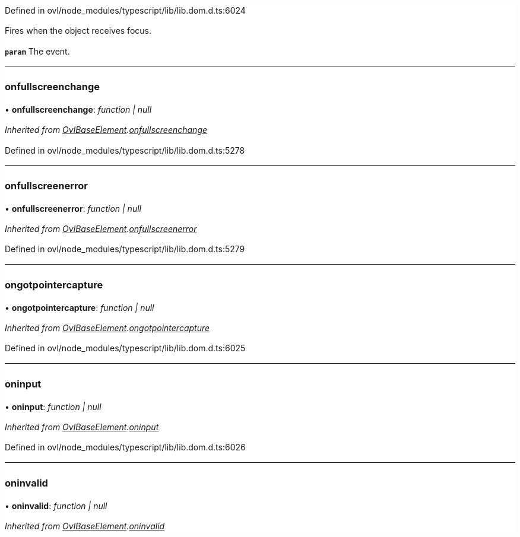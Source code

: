 Defined in ovl/node_modules/typescript/lib/lib.dom.d.ts:6024

Fires when the object receives focus.

**`param`** The event.

---

### onfullscreenchange

• **onfullscreenchange**: _function | null_

_Inherited from [OvlBaseElement](_ovl_src_library_ovlbaseelement_.ovlbaseelement.md).[onfullscreenchange](_ovl_src_library_ovlbaseelement_.ovlbaseelement.md#onfullscreenchange)_

Defined in ovl/node_modules/typescript/lib/lib.dom.d.ts:5278

---

### onfullscreenerror

• **onfullscreenerror**: _function | null_

_Inherited from [OvlBaseElement](_ovl_src_library_ovlbaseelement_.ovlbaseelement.md).[onfullscreenerror](_ovl_src_library_ovlbaseelement_.ovlbaseelement.md#onfullscreenerror)_

Defined in ovl/node_modules/typescript/lib/lib.dom.d.ts:5279

---

### ongotpointercapture

• **ongotpointercapture**: _function | null_

_Inherited from [OvlBaseElement](_ovl_src_library_ovlbaseelement_.ovlbaseelement.md).[ongotpointercapture](_ovl_src_library_ovlbaseelement_.ovlbaseelement.md#ongotpointercapture)_

Defined in ovl/node_modules/typescript/lib/lib.dom.d.ts:6025

---

### oninput

• **oninput**: _function | null_

_Inherited from [OvlBaseElement](_ovl_src_library_ovlbaseelement_.ovlbaseelement.md).[oninput](_ovl_src_library_ovlbaseelement_.ovlbaseelement.md#oninput)_

Defined in ovl/node_modules/typescript/lib/lib.dom.d.ts:6026

---

### oninvalid

• **oninvalid**: _function | null_

_Inherited from [OvlBaseElement](_ovl_src_library_ovlbaseelement_.ovlbaseelement.md).[oninvalid](_ovl_src_library_ovlbaseelement_.ovlbaseelement.md#oninvalid)_
